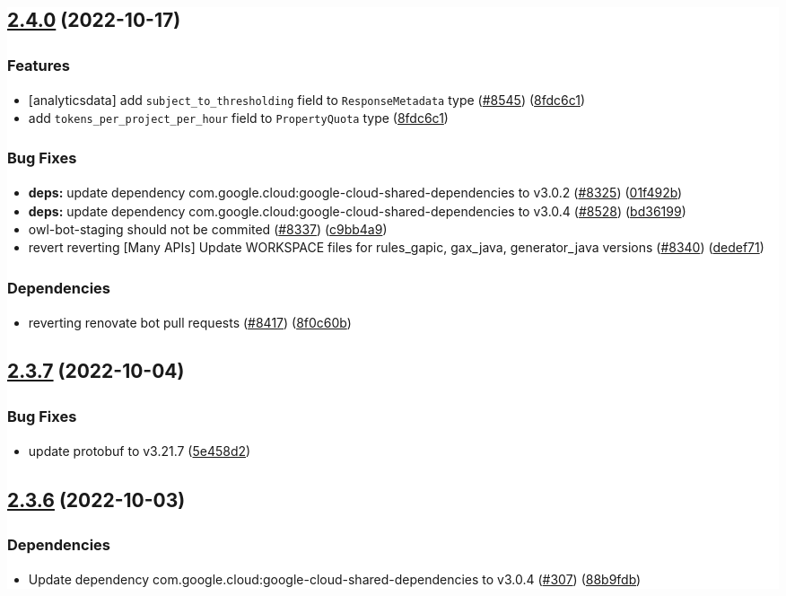 ## [2.4.0](https://github.com/googleapis/google-cloud-java/compare/google-cloud-api-gateway-v2.3.7...google-cloud-api-gateway-v2.4.0) (2022-10-17)


### Features

* [analyticsdata] add `subject_to_thresholding` field to `ResponseMetadata` type ([#8545](https://github.com/googleapis/google-cloud-java/issues/8545)) ([8fdc6c1](https://github.com/googleapis/google-cloud-java/commit/8fdc6c1f10f88f30f4d1407579d645f75366b4cf))
* add `tokens_per_project_per_hour` field to `PropertyQuota` type ([8fdc6c1](https://github.com/googleapis/google-cloud-java/commit/8fdc6c1f10f88f30f4d1407579d645f75366b4cf))


### Bug Fixes

* **deps:** update dependency com.google.cloud:google-cloud-shared-dependencies to v3.0.2 ([#8325](https://github.com/googleapis/google-cloud-java/issues/8325)) ([01f492b](https://github.com/googleapis/google-cloud-java/commit/01f492be424acdb90edb23ba66656aeff7cf39eb))
* **deps:** update dependency com.google.cloud:google-cloud-shared-dependencies to v3.0.4 ([#8528](https://github.com/googleapis/google-cloud-java/issues/8528)) ([bd36199](https://github.com/googleapis/google-cloud-java/commit/bd361998ac4eb7c78eef3b3eac39aef31a0cf44e))
* owl-bot-staging should not be commited ([#8337](https://github.com/googleapis/google-cloud-java/issues/8337)) ([c9bb4a9](https://github.com/googleapis/google-cloud-java/commit/c9bb4a97aa19032b78c86c951fe9920f24ac4eec))
* revert reverting [Many APIs] Update WORKSPACE files for rules_gapic, gax_java, generator_java versions ([#8340](https://github.com/googleapis/google-cloud-java/issues/8340)) ([dedef71](https://github.com/googleapis/google-cloud-java/commit/dedef71f600e85b1c38e7110f5ffd44bf2ba32b4))


### Dependencies

* reverting renovate bot pull requests ([#8417](https://github.com/googleapis/google-cloud-java/issues/8417)) ([8f0c60b](https://github.com/googleapis/google-cloud-java/commit/8f0c60bde446acccc665eb7894723632eefc3503))

## [2.3.7](https://github.com/googleapis/java-api-gateway/compare/v2.3.6...v2.3.7) (2022-10-04)


### Bug Fixes

* update protobuf to v3.21.7 ([5e458d2](https://github.com/googleapis/java-api-gateway/commit/5e458d2f3e4b73bede4d8c02fcc358476315c2a1))

## [2.3.6](https://github.com/googleapis/java-api-gateway/compare/v2.3.5...v2.3.6) (2022-10-03)


### Dependencies

* Update dependency com.google.cloud:google-cloud-shared-dependencies to v3.0.4 ([#307](https://github.com/googleapis/java-api-gateway/issues/307)) ([88b9fdb](https://github.com/googleapis/java-api-gateway/commit/88b9fdb11025efc55c9845ef85de679e839459a9))
